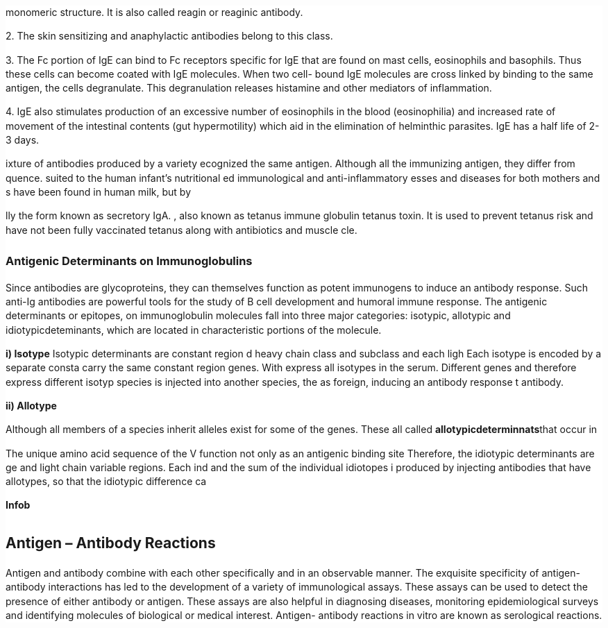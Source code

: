 monomeric structure. It is also called reagin or reaginic antibody.

2\. The skin sensitizing and anaphylactic antibodies belong to this class.

3\. The Fc portion of IgE can bind to Fc receptors specific for IgE that are found on mast cells, eosinophils and basophils. Thus these cells can become coated with IgE molecules. When two cell- bound IgE molecules are cross linked by binding to the same antigen, the cells degranulate. This degranulation releases histamine and other mediators of inflammation.

4\. IgE also stimulates production of an excessive number of eosinophils in the blood (eosinophilia) and increased rate of movement of the intestinal contents (gut hypermotility) which aid in the elimination of helminthic parasites. IgE has a half life of 2-3 days.

ixture of antibodies produced by a variety ecognized the same antigen. Although all the immunizing antigen, they differ from quence. suited to the human infant’s nutritional ed immunological and anti-inflammatory esses and diseases for both mothers and s have been found in human milk, but by

lly the form known as secretory IgA. , also known as tetanus immune globulin tetanus toxin. It is used to prevent tetanus risk and have not been fully vaccinated tetanus along with antibiotics and muscle cle.




  

### Antigenic Determinants on Immunoglobulins


Since antibodies are glycoproteins, they can themselves function as potent immunogens to induce an antibody response. Such anti-Ig antibodies are powerful tools for the study of B cell development and humoral immune response. The antigenic determinants or epitopes, on immunoglobulin molecules fall into three major categories: isotypic, allotypic and idiotypicdeteminants, which are located in characteristic portions of the molecule.

**i) Isotype** Isotypic determinants are constant region d heavy chain class and subclass and each ligh Each isotype is encoded by a separate consta carry the same constant region genes. With express all isotypes in the serum. Different genes and therefore express different isotyp species is injected into another species, the as foreign, inducing an antibody response t antibody.

**ii) Allotype**

Although all members of a species inherit alleles exist for some of the genes. These all called **allotypicdeterminnats**that occur in

The unique amino acid sequence of the V function not only as an antigenic binding site Therefore, the idiotypic determinants are ge and light chain variable regions. Each ind and the sum of the individual idiotopes i produced by injecting antibodies that have allotypes, so that the idiotypic difference ca

**Infob**  

## Antigen – Antibody Reactions


Antigen and antibody combine with each other specifically and in an observable manner. The exquisite specificity of antigen-antibody interactions has led to the development of a variety of immunological assays. These assays can be used to detect the presence of either antibody or antigen. These assays are also helpful in diagnosing diseases, monitoring epidemiological surveys and identifying molecules of biological or medical interest. Antigen- antibody reactions in vitro are known as serological reactions.
